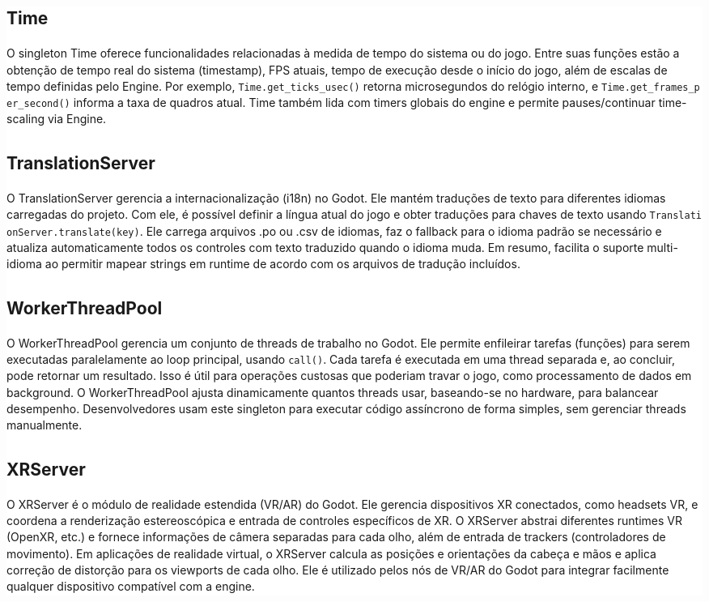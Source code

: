 ## Time
O singleton Time oferece funcionalidades relacionadas à medida de tempo do sistema ou do jogo. Entre suas funções estão a obtenção de tempo real do sistema (timestamp), FPS atuais, tempo de execução desde o início do jogo, além de escalas de tempo definidas pelo Engine. Por exemplo, `Time.get_ticks_usec()` retorna microsegundos do relógio interno, e `Time.get_frames_per_second()` informa a taxa de quadros atual. Time também lida com timers globais do engine e permite pauses/continuar time-scaling via Engine.

## TranslationServer
O TranslationServer gerencia a internacionalização (i18n) no Godot. Ele mantém traduções de texto para diferentes idiomas carregadas do projeto. Com ele, é possível definir a língua atual do jogo e obter traduções para chaves de texto usando `TranslationServer.translate(key)`. Ele carrega arquivos .po ou .csv de idiomas, faz o fallback para o idioma padrão se necessário e atualiza automaticamente todos os controles com texto traduzido quando o idioma muda. Em resumo, facilita o suporte multi-idioma ao permitir mapear strings em runtime de acordo com os arquivos de tradução incluídos.

## WorkerThreadPool
O WorkerThreadPool gerencia um conjunto de threads de trabalho no Godot. Ele permite enfileirar tarefas (funções) para serem executadas paralelamente ao loop principal, usando `call()`. Cada tarefa é executada em uma thread separada e, ao concluir, pode retornar um resultado. Isso é útil para operações custosas que poderiam travar o jogo, como processamento de dados em background. O WorkerThreadPool ajusta dinamicamente quantos threads usar, baseando-se no hardware, para balancear desempenho. Desenvolvedores usam este singleton para executar código assíncrono de forma simples, sem gerenciar threads manualmente.

## XRServer
O XRServer é o módulo de realidade estendida (VR/AR) do Godot. Ele gerencia dispositivos XR conectados, como headsets VR, e coordena a renderização estereoscópica e entrada de controles específicos de XR. O XRServer abstrai diferentes runtimes VR (OpenXR, etc.) e fornece informações de câmera separadas para cada olho, além de entrada de trackers (controladores de movimento). Em aplicações de realidade virtual, o XRServer calcula as posições e orientações da cabeça e mãos e aplica correção de distorção para os viewports de cada olho. Ele é utilizado pelos nós de VR/AR do Godot para integrar facilmente qualquer dispositivo compatível com a engine.
